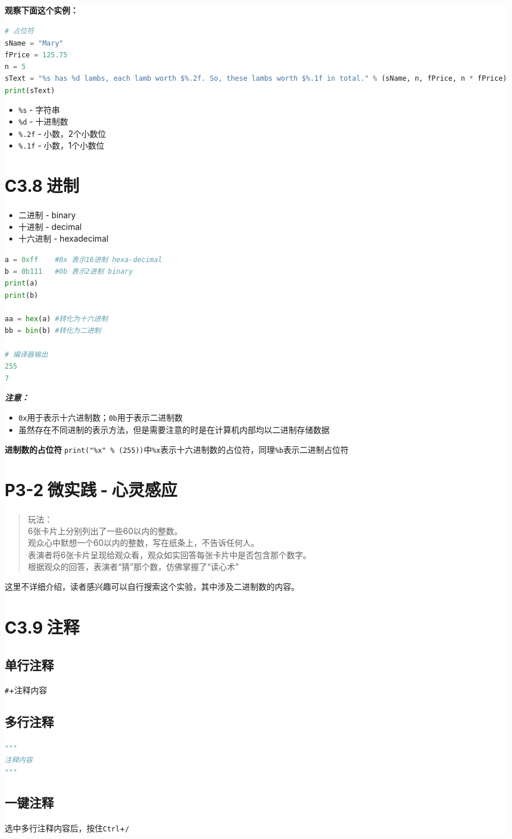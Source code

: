 **观察下面这个实例：**  
```python  
# 占位符
sName = "Mary"
fPrice = 125.75
n = 5
sText = "%s has %d lambs, each lamb worth $%.2f. So, these lambs worth $%.1f in total." % (sName, n, fPrice, n * fPrice)
print(sText)
```  
- `%s` - 字符串  
- `%d` - 十进制数  
- `%.2f` - 小数，2个小数位  
- `%.1f` - 小数，1个小数位  
# C3.8 进制  
- 二进制 - binary  
- 十进制 - decimal  
- 十六进制 - hexadecimal  
```python  
a = 0xff    #0x 表示16进制 hexa-decimal
b = 0b111   #0b 表示2进制 binary
print(a)
print(b)

aa = hex(a) #转化为十六进制
bb = bin(b) #转化为二进制

# 编译器输出
255
7
```  
***注意：***
- `0x`用于表示十六进制数；`0b`用于表示二进制数  
- 虽然存在不同进制的表示方法，但是需要注意的时是在计算机内部均以二进制存储数据  

**进制数的占位符**
`print("%x" % (255))`中`%x`表示十六进制数的占位符，同理`%b`表示二进制占位符  
# P3-2 微实践 - 心灵感应  
> 玩法：  
6张卡片上分别列出了一些60以内的整数。  
观众心中默想一个60以内的整数，写在纸条上，不告诉任何人。  
表演者将6张卡片呈现给观众看，观众如实回答每张卡片中是否包含那个数字。  
根据观众的回答，表演者“猜”那个数，仿佛掌握了“读心术”  

这里不详细介绍，读者感兴趣可以自行搜索这个实验，其中涉及二进制数的内容。  
# C3.9 注释  
## 单行注释  
`#`+注释内容  
## 多行注释  
```python  
"""
注释内容
"""
```  
## 一键注释  
选中多行注释内容后，按住`Ctrl`+`/`  
